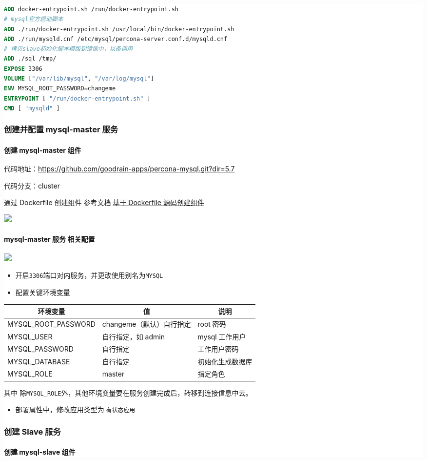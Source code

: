 ```Dockerfile
ADD docker-entrypoint.sh /run/docker-entrypoint.sh
# mysql官方启动脚本
ADD ./run/docker-entrypoint.sh /usr/local/bin/docker-entrypoint.sh
ADD ./run/mysqld.cnf /etc/mysql/percona-server.conf.d/mysqld.cnf
# 拷贝slave初始化脚本模版到镜像中，以备调用
ADD ./sql /tmp/
EXPOSE 3306
VOLUME ["/var/lib/mysql", "/var/log/mysql"]
ENV MYSQL_ROOT_PASSWORD=changeme
ENTRYPOINT [ "/run/docker-entrypoint.sh" ]
CMD [ "mysqld" ]

```

### 创建并配置 mysql-master 服务

#### 创建 mysql-master 组件

代码地址：https://github.com/goodrain-apps/percona-mysql.git?dir=5.7

代码分支：cluster

通过 Dockerfile 创建组件 参考文档 [基于 Dockerfile 源码创建组件](/docs/user-manual/component-create/language-support/dockerfile/)

<img src="https://grstatic.oss-cn-shanghai.aliyuncs.com/images/docs/5.2/advanced-scenarios/app-create/create-middleware-cluster/mysql-cluster1.jpg" width="100%">

#### mysql-master 服务 相关配置

<img src="https://grstatic.oss-cn-shanghai.aliyuncs.com/images/docs/5.1/advanced-scenarios/app-create/mysql-cluster/mysql-cluster2.png" width="100%">

- 开启`3306`端口对内服务，并更改使用别名为`MYSQL`

- 配置关键环境变量

| 环境变量            | 值                       | 说明             |
| ------------------- | ------------------------ | ---------------- |
| MYSQL_ROOT_PASSWORD | changeme（默认）自行指定 | root 密码        |
| MYSQL_USER          | 自行指定，如 admin       | mysql 工作用户   |
| MYSQL_PASSWORD      | 自行指定                 | 工作用户密码     |
| MYSQL_DATABASE      | 自行指定                 | 初始化生成数据库 |
| MYSQL_ROLE          | master                   | 指定角色         |

其中 除`MYSQL_ROLE`外，其他环境变量要在服务创建完成后，转移到连接信息中去。

- 部署属性中，修改应用类型为 `有状态应用`

### 创建 Slave 服务

#### 创建 mysql-slave 组件
